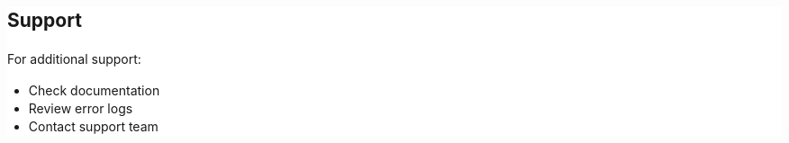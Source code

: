 ## Support
For additional support:
- Check documentation
- Review error logs
- Contact support team 